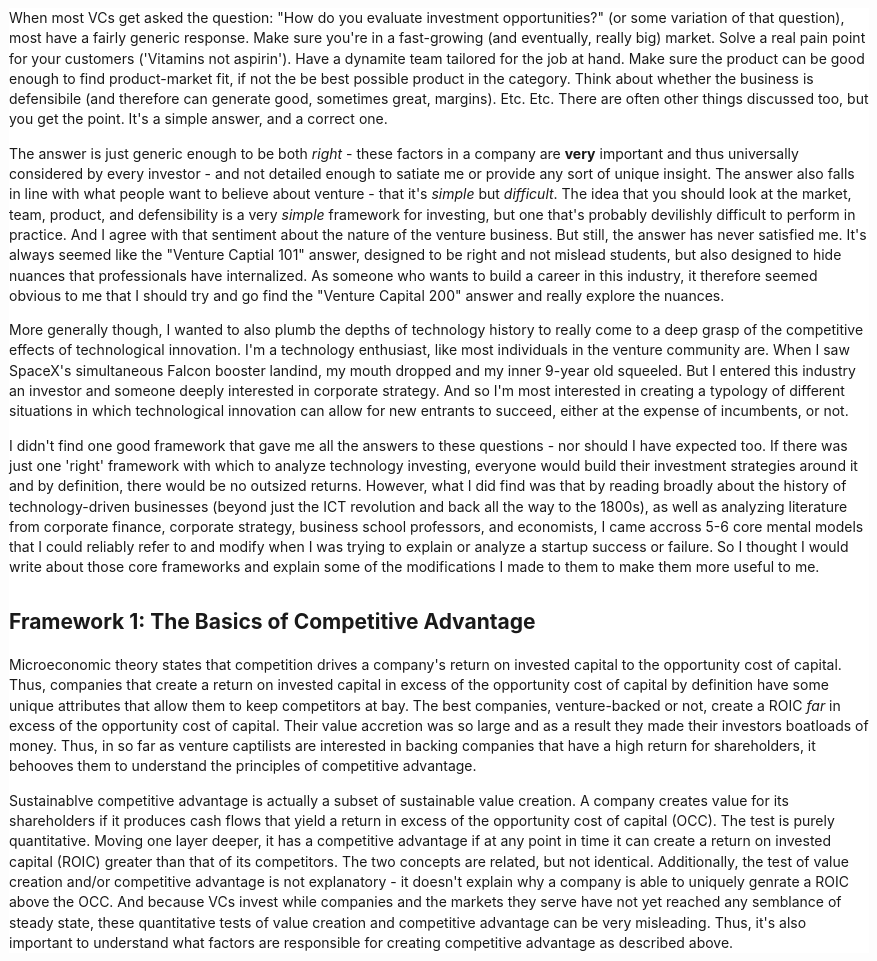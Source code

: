 
When most VCs get asked the question: "How do you evaluate investment opportunities?" (or some variation of that question), most have a fairly generic response. Make sure you're in a fast-growing (and eventually, really big) market. Solve a real pain point for your customers ('Vitamins not aspirin'). Have a dynamite team tailored for the job at hand. Make sure the product can be good enough to find product-market fit, if not the be best possible product in the category.  Think about whether the business is defensibile (and therefore can generate good, sometimes great, margins). Etc. Etc. There are often other things discussed too, but you get the point. It's a simple answer, and a correct one.

The answer is just generic enough to be both _right_ - these factors in a company are **very** important and thus universally considered by every investor - and not detailed enough to satiate me or provide any sort of unique insight. The answer also falls in line with what people want to believe about venture - that it's _simple_ but _difficult_. The idea that you should look at the market, team, product, and  defensibility is a very _simple_ framework for investing, but one that's probably devilishly difficult to perform in practice. And I agree with that sentiment about the nature of the venture business. But still, the answer has never satisfied me. It's always seemed like the "Venture Captial 101" answer, designed to be right and not mislead students, but also designed to hide nuances that professionals have internalized. As someone who wants to build a career in this industry, it therefore seemed obvious to me that I should try and go find the "Venture Capital 200" answer and really explore the nuances.

More generally though, I wanted to also plumb the depths of technology history to really come to a deep grasp of the competitive effects of technological innovation. I'm a technology enthusiast, like most individuals in the venture community are. When I saw SpaceX's simultaneous Falcon booster landind, my mouth dropped and my inner 9-year old squeeled. But I entered this industry an investor and someone deeply interested in corporate strategy. And so I'm most interested in creating a typology of different situations in which technological innovation can allow for new entrants to succeed, either at the expense of incumbents, or not. 


I didn't find one good framework that gave me all the answers to these questions - nor should I have expected too. If there was just one 'right' framework with which to analyze technology investing, everyone would build their investment strategies around it and by definition, there would be no outsized returns. However, what I did find was that by reading broadly about the history of technology-driven businesses (beyond just the ICT revolution and back all the way to the 1800s), as well as analyzing literature from corporate finance, corporate strategy, business school professors, and economists, I came accross 5-6 core mental models that I could reliably  refer to and modify when I was trying to explain or analyze a startup success or failure. So I thought I would write about those core frameworks and explain some of the modifications I made to them to make them more useful to me.  


## Framework 1: The Basics of Competitive Advantage

Microeconomic theory states that competition drives a company's return on invested capital to the opportunity cost of capital. Thus, companies that create a return on invested capital in excess of the opportunity cost of capital by definition have some unique attributes that allow them to keep competitors at bay. The best companies, venture-backed or not, create a ROIC _far_ in excess of the opportunity cost of capital. Their value accretion was so large and as a result they made their investors boatloads of money. Thus, in so far as venture captilists are interested in backing companies that have a high return for shareholders, it behooves them to understand the principles of competitive advantage. 

Sustainablve competitive advantage is actually a subset of sustainable value creation. A company creates value for its shareholders if it produces cash flows that yield a return in excess of the opportunity cost of capital (OCC). The test is purely quantitative. Moving one layer deeper, it has a competitive advantage if at any point in time it can create a return on invested capital (ROIC) greater than that of its competitors. The two concepts are related, but not identical. Additionally, the test of value creation and/or competitive advantage is not explanatory - it doesn't explain why a company is able to uniquely genrate a ROIC above the OCC. And because VCs  invest while companies and the markets they serve have not yet reached any semblance of steady state, these quantitative tests of value creation and competitive advantage can be very misleading. Thus, it's also important to understand what factors are responsible for creating competitive advantage as described above.
